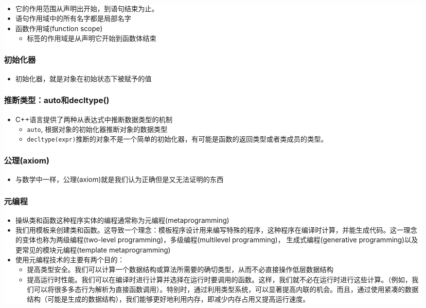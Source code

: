   + 它的作用范围从声明出开始，到语句结束为止。
  + 语句作用域中的所有名字都是局部名字
+ 函数作用域(function scope) 
  + 标签的作用域是从声明它开始到函数体结束

### 初始化器

+ 初始化器，就是对象在初始状态下被赋予的值

### 推断类型：auto和decltype()

+ C++语言提供了两种从表达式中推断数据类型的机制
  + `auto`, 根据对象的初始化器推断对象的数据类型
  + `decltype(expr)`推断的对象不是一个简单的初始化器，有可能是函数的返回类型或者类成员的类型。
  
### 公理(axiom)

+ 与数学中一样，公理(axiom)就是我们认为正确但是又无法证明的东西

### 元编程

+ 操纵类和函数这种程序实体的编程通常称为元编程(metaprogramming)
+ 我们用模板来创建类和函数。这导致一个理念：模板程序设计用来编写特殊的程序，这种程序在编译时计算，并能生成代码。这一理念的变体也称为两级编程(two-level programming)，多级编程(multilevel programming)， 生成式编程(generative programming)以及更常见的模块元编程(template metaprogramming)
+ 使用元编程技术的主要有两个目的：
  + 提高类型安全。我们可以计算一个数据结构或算法所需要的确切类型，从而不必直接操作低层数据结构
  + 提高运行时性能。我们可以在编译时进行计算并选择在运行时要调用的函数。这样，我们就不必在运行时进行这些计算。（例如，我们可以将很多多态行为解析为直接函数调用）。特别时，通过利用类型系统，可以显著提高内联的机会。而且，通过使用紧凑的数据结构（可能是生成的数据结构），我们能够更好地利用内存，即减少内存占用又提高运行速度。